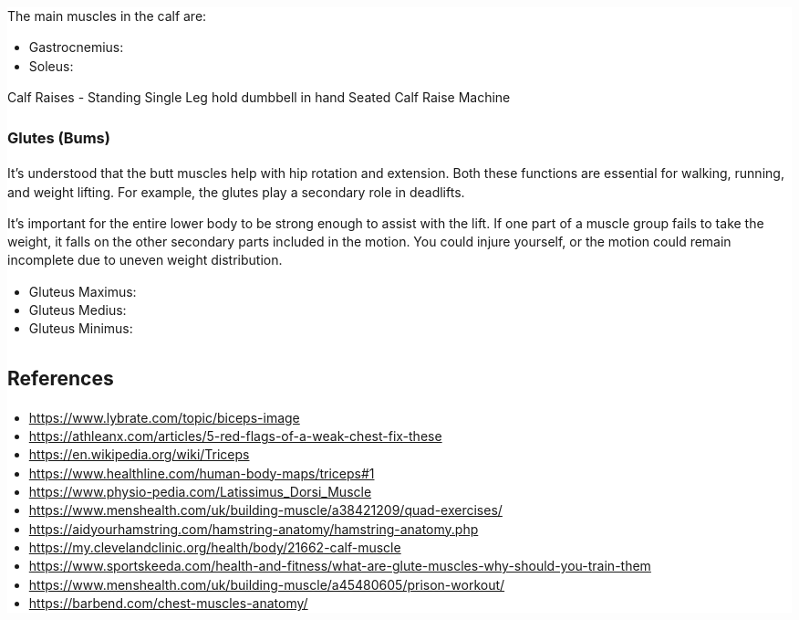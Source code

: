 The main muscles in the calf are:

- Gastrocnemius:
- Soleus:

Calf Raises - Standing Single Leg hold dumbbell in hand
Seated Calf Raise Machine

### Glutes (Bums)

It’s understood that the butt muscles help with hip rotation and extension. Both these functions are essential for walking, running, and weight lifting. For example, the glutes play a secondary role in deadlifts.

It’s important for the entire lower body to be strong enough to assist with the lift. If one part of a muscle group fails to take the weight, it falls on the other secondary parts included in the motion. You could injure yourself, or the motion could remain incomplete due to uneven weight distribution.

- Gluteus Maximus:
- Gluteus Medius:
- Gluteus Minimus:

## References

- https://www.lybrate.com/topic/biceps-image
- https://athleanx.com/articles/5-red-flags-of-a-weak-chest-fix-these
- https://en.wikipedia.org/wiki/Triceps
- https://www.healthline.com/human-body-maps/triceps#1
- https://www.physio-pedia.com/Latissimus_Dorsi_Muscle
- https://www.menshealth.com/uk/building-muscle/a38421209/quad-exercises/
- https://aidyourhamstring.com/hamstring-anatomy/hamstring-anatomy.php
- https://my.clevelandclinic.org/health/body/21662-calf-muscle
- https://www.sportskeeda.com/health-and-fitness/what-are-glute-muscles-why-should-you-train-them
- https://www.menshealth.com/uk/building-muscle/a45480605/prison-workout/
- https://barbend.com/chest-muscles-anatomy/

